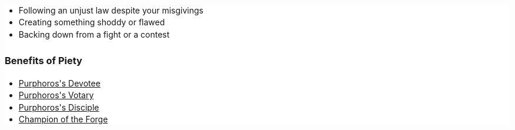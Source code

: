 - Following an unjust law despite your misgivings  
- Creating something shoddy or flawed  
- Backing down from a fight or a contest  

### Benefits of Piety

- [Purphoros's Devotee](Mechanics/rewards/purphoross-devotee-mot.md)  
- [Purphoros's Votary](Mechanics/rewards/purphoross-votary-mot.md)  
- [Purphoros's Disciple](Mechanics/rewards/purphoross-disciple-mot.md)  
- [Champion of the Forge](Mechanics/rewards/champion-of-the-forge-mot.md)